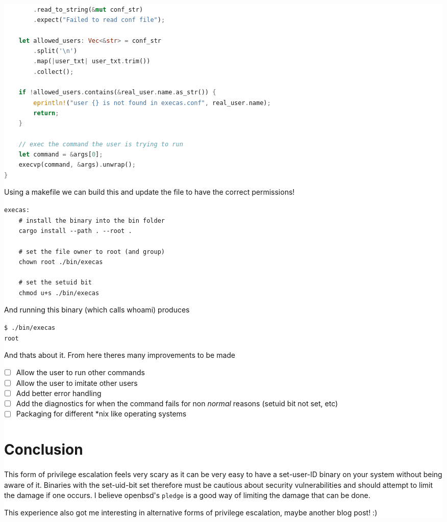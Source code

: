 ```rust
        .read_to_string(&mut conf_str)
        .expect("Failed to read conf file");

    let allowed_users: Vec<&str> = conf_str
        .split('\n')
        .map(|user_txt| user_txt.trim())
        .collect();

    if !allowed_users.contains(&real_user.name.as_str()) {
        eprintln!("user {} is not found in execas.conf", real_user.name);
        return;
    }

    // exec the command the user is trying to run
    let command = &args[0];
    execvp(command, &args).unwrap();
}

```

Using a makefile we can build this and update the file to have the correct permissions!

```make
execas:
	# install the binary into the bin folder
	cargo install --path . --root .

	# set the file owner to root (and group)
	chown root ./bin/execas

	# set the setuid bit
	chmod u+s ./bin/execas
```

And running this binary (which calls whoami) produces

```
$ ./bin/execas
root
```

And thats about it. From here theres many improvements to be made

- [ ] Allow the user to run other commands
- [ ] Allow the user to imitate other users
- [ ] Add better error handling
- [ ] Add the diagnostics for when the command fails for non _normal_ reasons (setuid bit not set, etc)
- [ ] Packaging for different \*nix like operating systems

# Conclusion

This form of privilege escalation feels very scary as it can be very easy to have a set-user-ID binary on your system without being aware of it. Binaries with the set-uid-bit set therefore must be cautious about security vulnerabilities and should attempt to limit the damage if one occurs.
I believe openbsd's `pledge` is a good way of limiting the damage that can be done.

This experience also got me interesting in alternative forms of privilege escalation, maybe another blog post! :)
